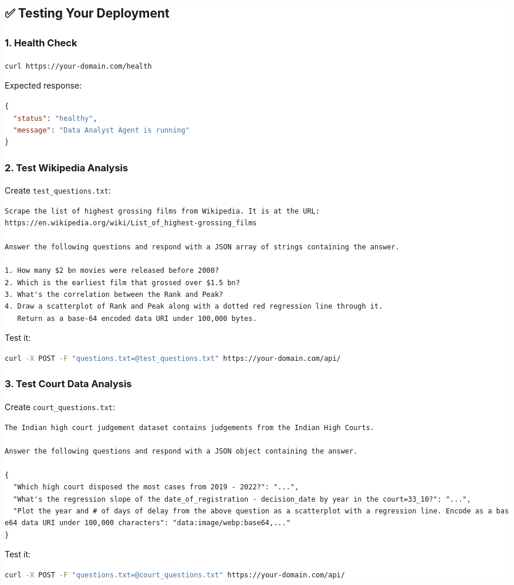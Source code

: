 ## ✅ Testing Your Deployment

### 1. Health Check
```bash
curl https://your-domain.com/health
```

Expected response:
```json
{
  "status": "healthy",
  "message": "Data Analyst Agent is running"
}
```

### 2. Test Wikipedia Analysis
Create `test_questions.txt`:
```
Scrape the list of highest grossing films from Wikipedia. It is at the URL:
https://en.wikipedia.org/wiki/List_of_highest-grossing_films

Answer the following questions and respond with a JSON array of strings containing the answer.

1. How many $2 bn movies were released before 2000?
2. Which is the earliest film that grossed over $1.5 bn?
3. What's the correlation between the Rank and Peak?
4. Draw a scatterplot of Rank and Peak along with a dotted red regression line through it.
   Return as a base-64 encoded data URI under 100,000 bytes.
```

Test it:
```bash
curl -X POST -F "questions.txt=@test_questions.txt" https://your-domain.com/api/
```

### 3. Test Court Data Analysis
Create `court_questions.txt`:
```
The Indian high court judgement dataset contains judgements from the Indian High Courts.

Answer the following questions and respond with a JSON object containing the answer.

{
  "Which high court disposed the most cases from 2019 - 2022?": "...",
  "What's the regression slope of the date_of_registration - decision_date by year in the court=33_10?": "...",
  "Plot the year and # of days of delay from the above question as a scatterplot with a regression line. Encode as a base64 data URI under 100,000 characters": "data:image/webp:base64,..."
}
```

Test it:
```bash
curl -X POST -F "questions.txt=@court_questions.txt" https://your-domain.com/api/
```
